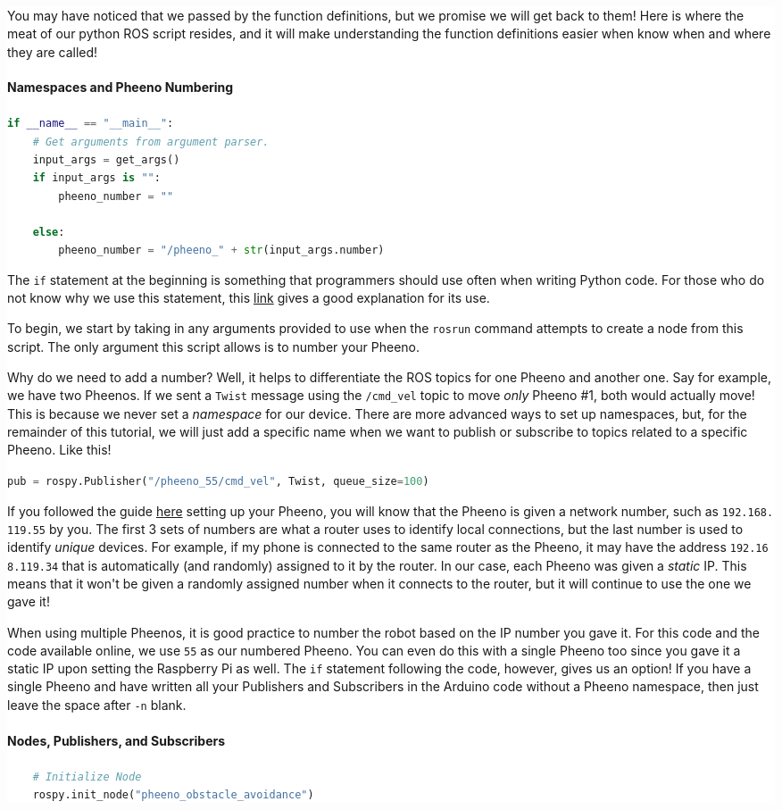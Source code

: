 You may have noticed that we passed by the function definitions, but we promise we will get back to them! Here is where the meat of our python ROS script resides, and it will make understanding the function definitions easier when know when and where they are called!


#### Namespaces and Pheeno Numbering

```python
if __name__ == "__main__":
    # Get arguments from argument parser.
    input_args = get_args()
    if input_args is "":
        pheeno_number = ""

    else:
        pheeno_number = "/pheeno_" + str(input_args.number)
```

The `if` statement at the beginning is something that programmers should use often when writing Python code. For those who do not know why we use this statement, this [link](https://stackoverflow.com/a/419185) gives a good explanation for its use.

To begin, we start by taking in any arguments provided to use when the `rosrun` command attempts to create a node from this script. The only argument this script allows is to number your Pheeno.

Why do we need to add a number? Well, it helps to differentiate the ROS topics for one Pheeno and another one. Say for example, we have two Pheenos. If we sent a `Twist` message using the `/cmd_vel` topic to move *only* Pheeno \#1, both would actually move! This is because we never set a *namespace* for our device. There are more advanced ways to set up namespaces, but, for the remainder of this tutorial, we will just add a specific name when we want to publish or subscribe to topics related to a specific Pheeno. Like this!

```python
pub = rospy.Publisher("/pheeno_55/cmd_vel", Twist, queue_size=100)
```

If you followed the guide [here](../../pheeno/raspberry_pi_content#creating-a-static-ip-on-the-network) setting up your Pheeno, you will know that the Pheeno is given a network number, such as `192.168.119.55` by you. The first 3 sets of numbers are what a router uses to identify local connections, but the last number is used to identify *unique* devices. For example, if my phone is connected to the same router as the Pheeno, it may have the address `192.168.119.34` that is automatically (and randomly) assigned to it by the router. In our case, each Pheeno was given a *static* IP. This means that it won't be given a randomly assigned number when it connects to the router, but it will continue to use the one we gave it!

When using multiple Pheenos, it is good practice to number the robot based on the IP number you gave it. For this code and the code available online, we use `55` as our numbered Pheeno. You can even do this with a single Pheeno too since you gave it a static IP upon setting the Raspberry Pi as well. The `if` statement following the code, however, gives us an option! If you have a single Pheeno and have written all your Publishers and Subscribers in the Arduino code without a Pheeno namespace, then just leave the space after `-n` blank.


#### Nodes, Publishers, and Subscribers

```python
    # Initialize Node
    rospy.init_node("pheeno_obstacle_avoidance")
```
